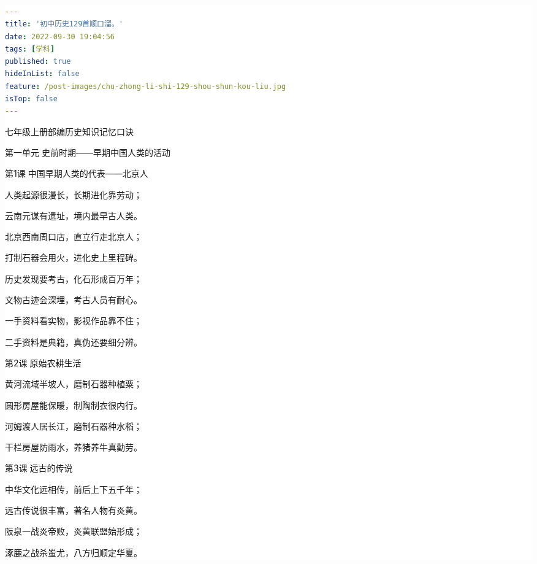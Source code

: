 ```yaml
---
title: '初中历史129首顺口溜。'
date: 2022-09-30 19:04:56
tags: [学科]
published: true
hideInList: false
feature: /post-images/chu-zhong-li-shi-129-shou-shun-kou-liu.jpg
isTop: false
---
```

七年级上册部编历史知识记忆口诀



第一单元  史前时期——早期中国人类的活动

         

 第1课 中国早期人类的代表——北京人



人类起源很漫长，长期进化靠劳动；

云南元谋有遗址，境内最早古人类。

北京西南周口店，直立行走北京人；

打制石器会用火，进化史上里程碑。

历史发现要考古，化石形成百万年；

文物古迹会深埋，考古人员有耐心。

一手资料看实物，影视作品靠不住；

二手资料是典籍，真伪还要细分辨。



第2课   原始农耕生活



黄河流域半坡人，磨制石器种植粟；

圆形房屋能保暖，制陶制衣很内行。

河姆渡人居长江，磨制石器种水稻；

干栏房屋防雨水，养猪养牛真勤劳。



第3课   远古的传说



中华文化远相传，前后上下五千年；

远古传说很丰富，著名人物有炎黄。

阪泉一战炎帝败，炎黄联盟始形成；

涿鹿之战杀蚩尤，八方归顺定华夏。
